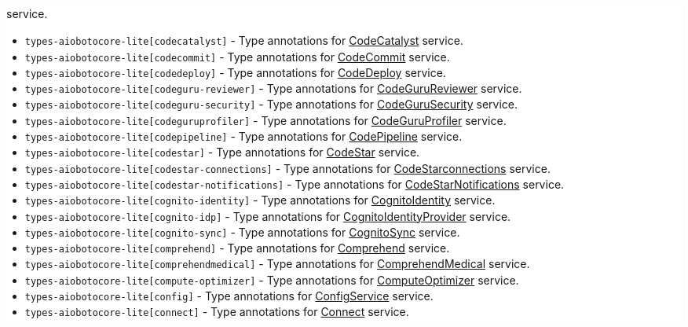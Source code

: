   service.
- `types-aiobotocore-lite[codecatalyst]` - Type annotations for
  [CodeCatalyst](https://youtype.github.io/types_aiobotocore_docs/types_aiobotocore_codecatalyst/)
  service.
- `types-aiobotocore-lite[codecommit]` - Type annotations for
  [CodeCommit](https://youtype.github.io/types_aiobotocore_docs/types_aiobotocore_codecommit/)
  service.
- `types-aiobotocore-lite[codedeploy]` - Type annotations for
  [CodeDeploy](https://youtype.github.io/types_aiobotocore_docs/types_aiobotocore_codedeploy/)
  service.
- `types-aiobotocore-lite[codeguru-reviewer]` - Type annotations for
  [CodeGuruReviewer](https://youtype.github.io/types_aiobotocore_docs/types_aiobotocore_codeguru_reviewer/)
  service.
- `types-aiobotocore-lite[codeguru-security]` - Type annotations for
  [CodeGuruSecurity](https://youtype.github.io/types_aiobotocore_docs/types_aiobotocore_codeguru_security/)
  service.
- `types-aiobotocore-lite[codeguruprofiler]` - Type annotations for
  [CodeGuruProfiler](https://youtype.github.io/types_aiobotocore_docs/types_aiobotocore_codeguruprofiler/)
  service.
- `types-aiobotocore-lite[codepipeline]` - Type annotations for
  [CodePipeline](https://youtype.github.io/types_aiobotocore_docs/types_aiobotocore_codepipeline/)
  service.
- `types-aiobotocore-lite[codestar]` - Type annotations for
  [CodeStar](https://youtype.github.io/types_aiobotocore_docs/types_aiobotocore_codestar/)
  service.
- `types-aiobotocore-lite[codestar-connections]` - Type annotations for
  [CodeStarconnections](https://youtype.github.io/types_aiobotocore_docs/types_aiobotocore_codestar_connections/)
  service.
- `types-aiobotocore-lite[codestar-notifications]` - Type annotations for
  [CodeStarNotifications](https://youtype.github.io/types_aiobotocore_docs/types_aiobotocore_codestar_notifications/)
  service.
- `types-aiobotocore-lite[cognito-identity]` - Type annotations for
  [CognitoIdentity](https://youtype.github.io/types_aiobotocore_docs/types_aiobotocore_cognito_identity/)
  service.
- `types-aiobotocore-lite[cognito-idp]` - Type annotations for
  [CognitoIdentityProvider](https://youtype.github.io/types_aiobotocore_docs/types_aiobotocore_cognito_idp/)
  service.
- `types-aiobotocore-lite[cognito-sync]` - Type annotations for
  [CognitoSync](https://youtype.github.io/types_aiobotocore_docs/types_aiobotocore_cognito_sync/)
  service.
- `types-aiobotocore-lite[comprehend]` - Type annotations for
  [Comprehend](https://youtype.github.io/types_aiobotocore_docs/types_aiobotocore_comprehend/)
  service.
- `types-aiobotocore-lite[comprehendmedical]` - Type annotations for
  [ComprehendMedical](https://youtype.github.io/types_aiobotocore_docs/types_aiobotocore_comprehendmedical/)
  service.
- `types-aiobotocore-lite[compute-optimizer]` - Type annotations for
  [ComputeOptimizer](https://youtype.github.io/types_aiobotocore_docs/types_aiobotocore_compute_optimizer/)
  service.
- `types-aiobotocore-lite[config]` - Type annotations for
  [ConfigService](https://youtype.github.io/types_aiobotocore_docs/types_aiobotocore_config/)
  service.
- `types-aiobotocore-lite[connect]` - Type annotations for
  [Connect](https://youtype.github.io/types_aiobotocore_docs/types_aiobotocore_connect/)
  service.